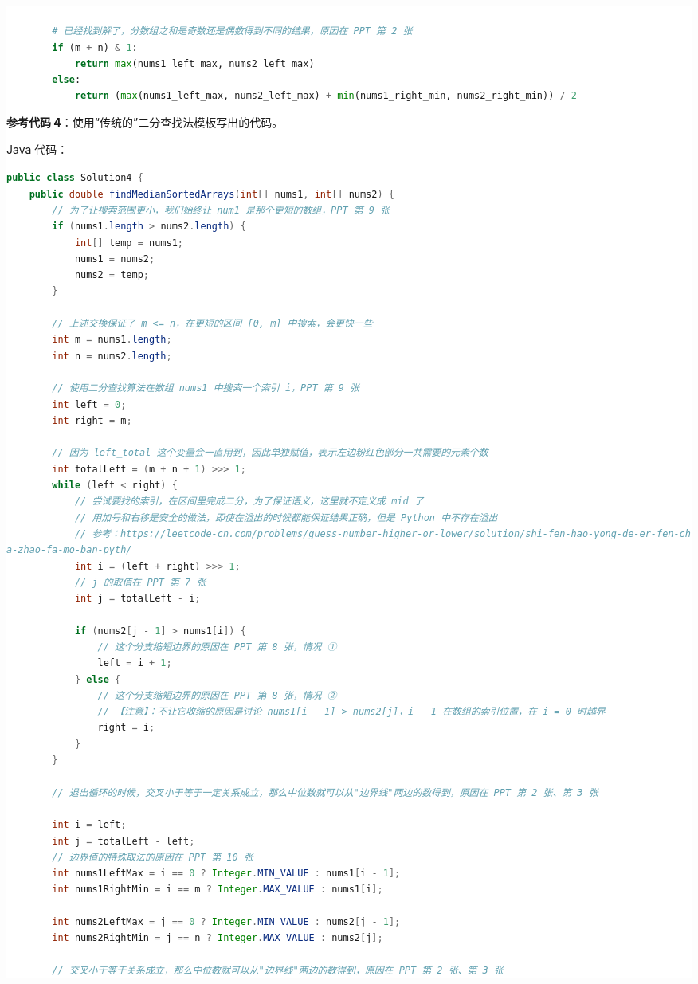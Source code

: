 ```python

        # 已经找到解了，分数组之和是奇数还是偶数得到不同的结果，原因在 PPT 第 2 张
        if (m + n) & 1:
            return max(nums1_left_max, nums2_left_max)
        else:
            return (max(nums1_left_max, nums2_left_max) + min(nums1_right_min, nums2_right_min)) / 2
```

**参考代码 4**：使用“传统的”二分查找法模板写出的代码。

Java 代码：

```java
public class Solution4 {
    public double findMedianSortedArrays(int[] nums1, int[] nums2) {
        // 为了让搜索范围更小，我们始终让 num1 是那个更短的数组，PPT 第 9 张
        if (nums1.length > nums2.length) {
            int[] temp = nums1;
            nums1 = nums2;
            nums2 = temp;
        }

        // 上述交换保证了 m <= n，在更短的区间 [0, m] 中搜索，会更快一些
        int m = nums1.length;
        int n = nums2.length;

        // 使用二分查找算法在数组 nums1 中搜索一个索引 i，PPT 第 9 张
        int left = 0;
        int right = m;

        // 因为 left_total 这个变量会一直用到，因此单独赋值，表示左边粉红色部分一共需要的元素个数
        int totalLeft = (m + n + 1) >>> 1;
        while (left < right) {
            // 尝试要找的索引，在区间里完成二分，为了保证语义，这里就不定义成 mid 了
            // 用加号和右移是安全的做法，即使在溢出的时候都能保证结果正确，但是 Python 中不存在溢出
            // 参考：https://leetcode-cn.com/problems/guess-number-higher-or-lower/solution/shi-fen-hao-yong-de-er-fen-cha-zhao-fa-mo-ban-pyth/
            int i = (left + right) >>> 1;
            // j 的取值在 PPT 第 7 张
            int j = totalLeft - i;

            if (nums2[j - 1] > nums1[i]) {
                // 这个分支缩短边界的原因在 PPT 第 8 张，情况 ①
                left = i + 1;
            } else {
                // 这个分支缩短边界的原因在 PPT 第 8 张，情况 ②
                // 【注意】：不让它收缩的原因是讨论 nums1[i - 1] > nums2[j]，i - 1 在数组的索引位置，在 i = 0 时越界
                right = i;
            }
        }

        // 退出循环的时候，交叉小于等于一定关系成立，那么中位数就可以从"边界线"两边的数得到，原因在 PPT 第 2 张、第 3 张

        int i = left;
        int j = totalLeft - left;
        // 边界值的特殊取法的原因在 PPT 第 10 张
        int nums1LeftMax = i == 0 ? Integer.MIN_VALUE : nums1[i - 1];
        int nums1RightMin = i == m ? Integer.MAX_VALUE : nums1[i];

        int nums2LeftMax = j == 0 ? Integer.MIN_VALUE : nums2[j - 1];
        int nums2RightMin = j == n ? Integer.MAX_VALUE : nums2[j];

        // 交叉小于等于关系成立，那么中位数就可以从"边界线"两边的数得到，原因在 PPT 第 2 张、第 3 张
```